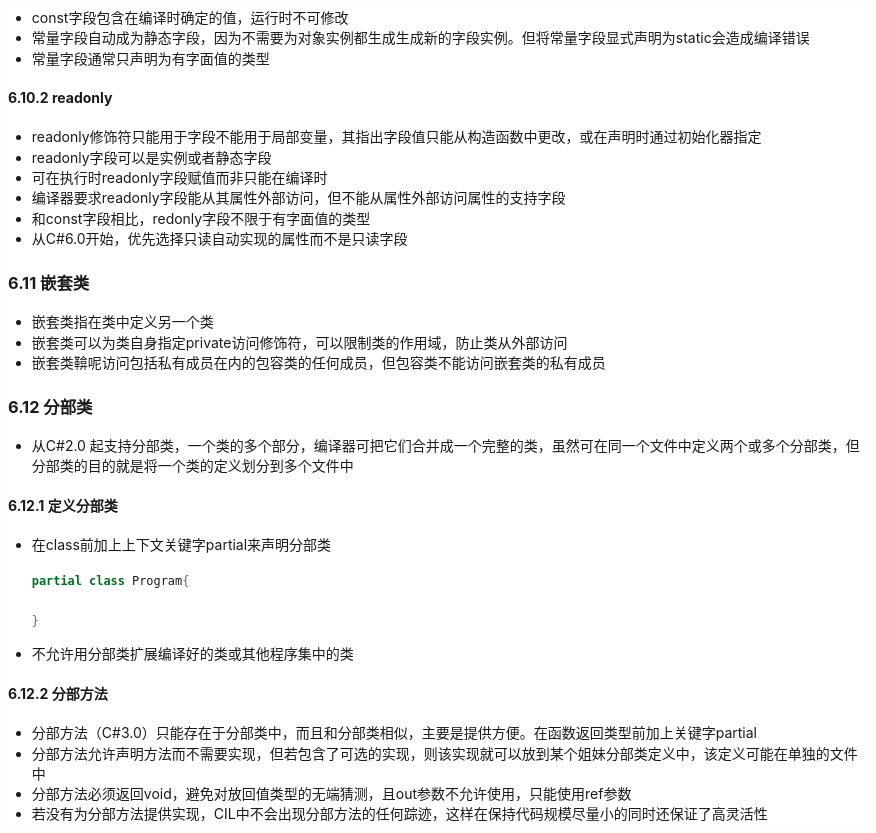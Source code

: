- const字段包含在编译时确定的值，运行时不可修改
- 常量字段自动成为静态字段，因为不需要为对象实例都生成生成新的字段实例。但将常量字段显式声明为static会造成编译错误
- 常量字段通常只声明为有字面值的类型

#### 6.10.2 readonly

- readonly修饰符只能用于字段不能用于局部变量，其指出字段值只能从构造函数中更改，或在声明时通过初始化器指定
- readonly字段可以是实例或者静态字段
- 可在执行时readonly字段赋值而非只能在编译时
- 编译器要求readonly字段能从其属性外部访问，但不能从属性外部访问属性的支持字段
- 和const字段相比，redonly字段不限于有字面值的类型
- 从C#6.0开始，优先选择只读自动实现的属性而不是只读字段

### 6.11 嵌套类

- 嵌套类指在类中定义另一个类
- 嵌套类可以为类自身指定private访问修饰符，可以限制类的作用域，防止类从外部访问
- 嵌套类鞥呢访问包括私有成员在内的包容类的任何成员，但包容类不能访问嵌套类的私有成员

### 6.12 分部类

- 从C#2.0 起支持分部类，一个类的多个部分，编译器可把它们合并成一个完整的类，虽然可在同一个文件中定义两个或多个分部类，但分部类的目的就是将一个类的定义划分到多个文件中

#### 6.12.1 定义分部类

- 在class前加上上下文关键字partial来声明分部类

  ```c#
  partial class Program{
  
  }
  ```

- 不允许用分部类扩展编译好的类或其他程序集中的类

#### 6.12.2 分部方法

- 分部方法（C#3.0）只能存在于分部类中，而且和分部类相似，主要是提供方便。在函数返回类型前加上关键字partial
- 分部方法允许声明方法而不需要实现，但若包含了可选的实现，则该实现就可以放到某个姐妹分部类定义中，该定义可能在单独的文件中
- 分部方法必须返回void，避免对放回值类型的无端猜测，且out参数不允许使用，只能使用ref参数
- 若没有为分部方法提供实现，CIL中不会出现分部方法的任何踪迹，这样在保持代码规模尽量小的同时还保证了高灵活性

